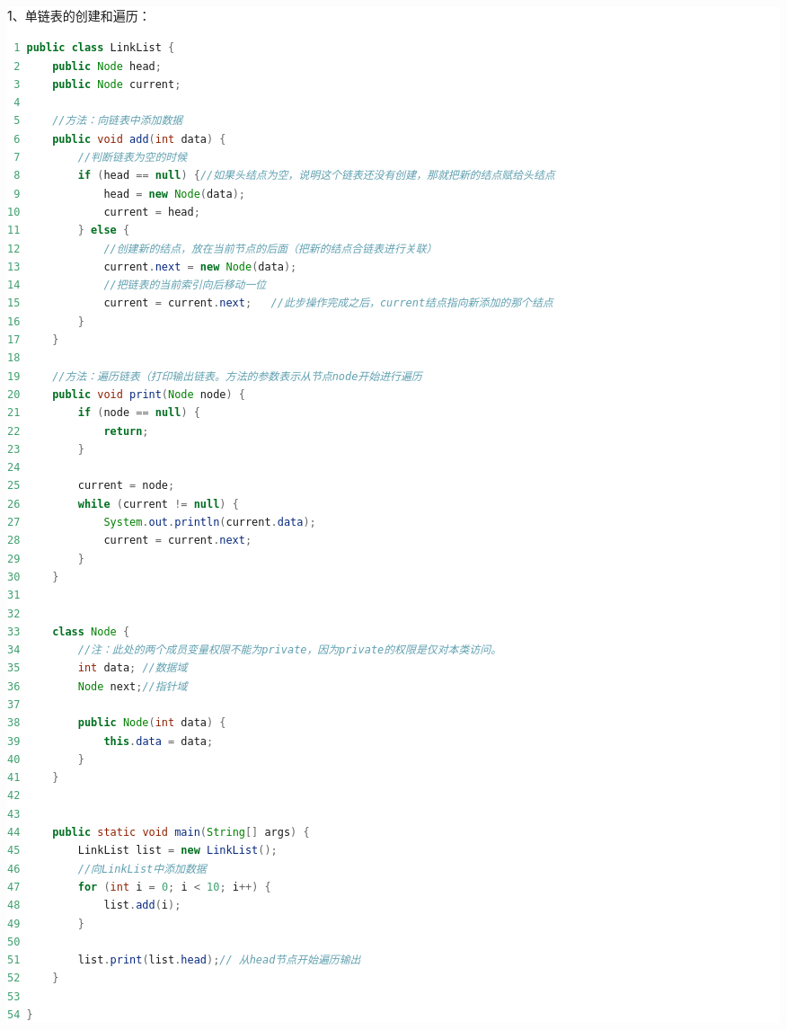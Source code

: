  

1、单链表的创建和遍历：

```java
 1 public class LinkList {
 2     public Node head;
 3     public Node current;
 4 
 5     //方法：向链表中添加数据
 6     public void add(int data) {
 7         //判断链表为空的时候
 8         if (head == null) {//如果头结点为空，说明这个链表还没有创建，那就把新的结点赋给头结点
 9             head = new Node(data);
10             current = head;
11         } else {
12             //创建新的结点，放在当前节点的后面（把新的结点合链表进行关联）
13             current.next = new Node(data);
14             //把链表的当前索引向后移动一位
15             current = current.next;   //此步操作完成之后，current结点指向新添加的那个结点
16         }
17     }
18 
19     //方法：遍历链表（打印输出链表。方法的参数表示从节点node开始进行遍历
20     public void print(Node node) {
21         if (node == null) {
22             return;
23         }
24 
25         current = node;
26         while (current != null) {
27             System.out.println(current.data);
28             current = current.next;
29         }
30     }
31 
32 
33     class Node {
34         //注：此处的两个成员变量权限不能为private，因为private的权限是仅对本类访问。
35         int data; //数据域
36         Node next;//指针域
37 
38         public Node(int data) {
39             this.data = data;
40         }
41     }
42 
43 
44     public static void main(String[] args) {
45         LinkList list = new LinkList();
46         //向LinkList中添加数据
47         for (int i = 0; i < 10; i++) {
48             list.add(i);
49         }
50 
51         list.print(list.head);// 从head节点开始遍历输出
52     }
53 
54 }
```
